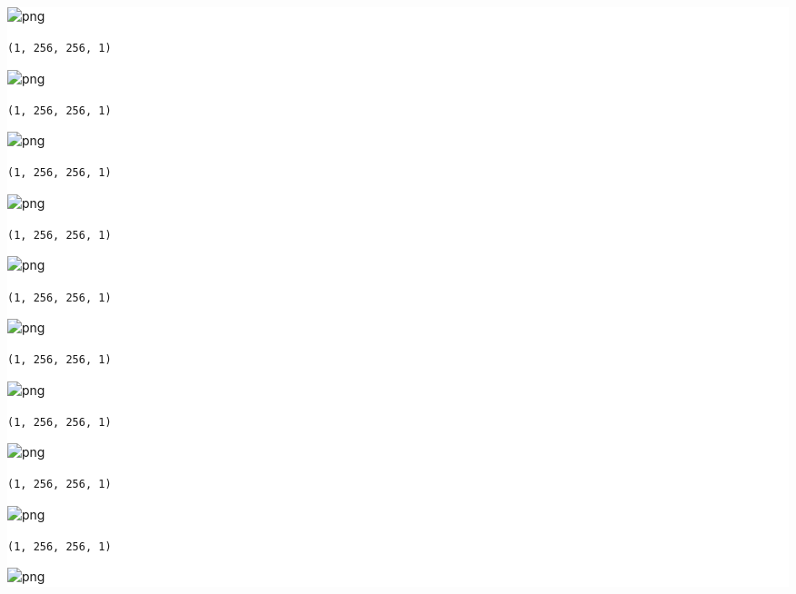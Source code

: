 
![png](output_2_861.png)


    (1, 256, 256, 1)
    


![png](output_2_863.png)


    (1, 256, 256, 1)
    


![png](output_2_865.png)


    (1, 256, 256, 1)
    


![png](output_2_867.png)


    (1, 256, 256, 1)
    


![png](output_2_869.png)


    (1, 256, 256, 1)
    


![png](output_2_871.png)


    (1, 256, 256, 1)
    


![png](output_2_873.png)


    (1, 256, 256, 1)
    


![png](output_2_875.png)


    (1, 256, 256, 1)
    


![png](output_2_877.png)


    (1, 256, 256, 1)
    


![png](output_2_879.png)
